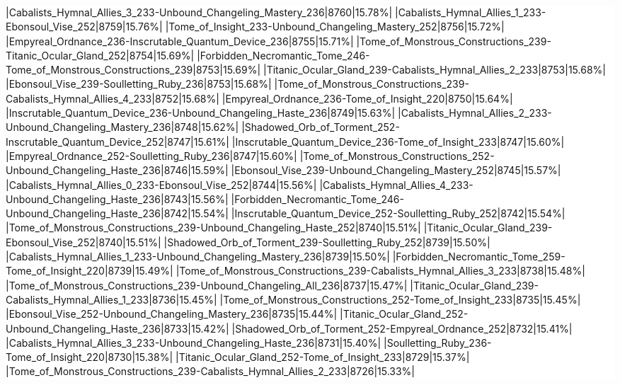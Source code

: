 |Cabalists_Hymnal_Allies_3_233-Unbound_Changeling_Mastery_236|8760|15.78%|
|Cabalists_Hymnal_Allies_1_233-Ebonsoul_Vise_252|8759|15.76%|
|Tome_of_Insight_233-Unbound_Changeling_Mastery_252|8756|15.72%|
|Empyreal_Ordnance_236-Inscrutable_Quantum_Device_236|8755|15.71%|
|Tome_of_Monstrous_Constructions_239-Titanic_Ocular_Gland_252|8754|15.69%|
|Forbidden_Necromantic_Tome_246-Tome_of_Monstrous_Constructions_239|8753|15.69%|
|Titanic_Ocular_Gland_239-Cabalists_Hymnal_Allies_2_233|8753|15.68%|
|Ebonsoul_Vise_239-Soulletting_Ruby_236|8753|15.68%|
|Tome_of_Monstrous_Constructions_239-Cabalists_Hymnal_Allies_4_233|8752|15.68%|
|Empyreal_Ordnance_236-Tome_of_Insight_220|8750|15.64%|
|Inscrutable_Quantum_Device_236-Unbound_Changeling_Haste_236|8749|15.63%|
|Cabalists_Hymnal_Allies_2_233-Unbound_Changeling_Mastery_236|8748|15.62%|
|Shadowed_Orb_of_Torment_252-Inscrutable_Quantum_Device_252|8747|15.61%|
|Inscrutable_Quantum_Device_236-Tome_of_Insight_233|8747|15.60%|
|Empyreal_Ordnance_252-Soulletting_Ruby_236|8747|15.60%|
|Tome_of_Monstrous_Constructions_252-Unbound_Changeling_Haste_236|8746|15.59%|
|Ebonsoul_Vise_239-Unbound_Changeling_Mastery_252|8745|15.57%|
|Cabalists_Hymnal_Allies_0_233-Ebonsoul_Vise_252|8744|15.56%|
|Cabalists_Hymnal_Allies_4_233-Unbound_Changeling_Haste_236|8743|15.56%|
|Forbidden_Necromantic_Tome_246-Unbound_Changeling_Haste_236|8742|15.54%|
|Inscrutable_Quantum_Device_252-Soulletting_Ruby_252|8742|15.54%|
|Tome_of_Monstrous_Constructions_239-Unbound_Changeling_Haste_252|8740|15.51%|
|Titanic_Ocular_Gland_239-Ebonsoul_Vise_252|8740|15.51%|
|Shadowed_Orb_of_Torment_239-Soulletting_Ruby_252|8739|15.50%|
|Cabalists_Hymnal_Allies_1_233-Unbound_Changeling_Mastery_236|8739|15.50%|
|Forbidden_Necromantic_Tome_259-Tome_of_Insight_220|8739|15.49%|
|Tome_of_Monstrous_Constructions_239-Cabalists_Hymnal_Allies_3_233|8738|15.48%|
|Tome_of_Monstrous_Constructions_239-Unbound_Changeling_All_236|8737|15.47%|
|Titanic_Ocular_Gland_239-Cabalists_Hymnal_Allies_1_233|8736|15.45%|
|Tome_of_Monstrous_Constructions_252-Tome_of_Insight_233|8735|15.45%|
|Ebonsoul_Vise_252-Unbound_Changeling_Mastery_236|8735|15.44%|
|Titanic_Ocular_Gland_252-Unbound_Changeling_Haste_236|8733|15.42%|
|Shadowed_Orb_of_Torment_252-Empyreal_Ordnance_252|8732|15.41%|
|Cabalists_Hymnal_Allies_3_233-Unbound_Changeling_Haste_236|8731|15.40%|
|Soulletting_Ruby_236-Tome_of_Insight_220|8730|15.38%|
|Titanic_Ocular_Gland_252-Tome_of_Insight_233|8729|15.37%|
|Tome_of_Monstrous_Constructions_239-Cabalists_Hymnal_Allies_2_233|8726|15.33%|